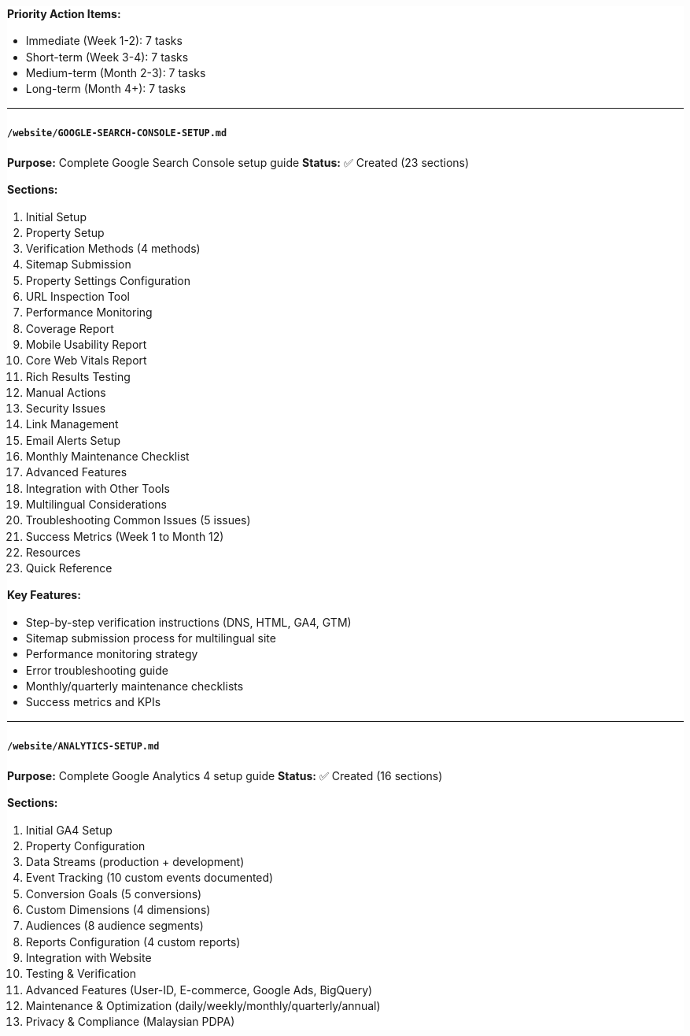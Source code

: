 **Priority Action Items:**
- Immediate (Week 1-2): 7 tasks
- Short-term (Week 3-4): 7 tasks
- Medium-term (Month 2-3): 7 tasks
- Long-term (Month 4+): 7 tasks

---

#### `/website/GOOGLE-SEARCH-CONSOLE-SETUP.md`
**Purpose:** Complete Google Search Console setup guide
**Status:** ✅ Created (23 sections)

**Sections:**
1. Initial Setup
2. Property Setup
3. Verification Methods (4 methods)
4. Sitemap Submission
5. Property Settings Configuration
6. URL Inspection Tool
7. Performance Monitoring
8. Coverage Report
9. Mobile Usability Report
10. Core Web Vitals Report
11. Rich Results Testing
12. Manual Actions
13. Security Issues
14. Link Management
15. Email Alerts Setup
16. Monthly Maintenance Checklist
17. Advanced Features
18. Integration with Other Tools
19. Multilingual Considerations
20. Troubleshooting Common Issues (5 issues)
21. Success Metrics (Week 1 to Month 12)
22. Resources
23. Quick Reference

**Key Features:**
- Step-by-step verification instructions (DNS, HTML, GA4, GTM)
- Sitemap submission process for multilingual site
- Performance monitoring strategy
- Error troubleshooting guide
- Monthly/quarterly maintenance checklists
- Success metrics and KPIs

---

#### `/website/ANALYTICS-SETUP.md`
**Purpose:** Complete Google Analytics 4 setup guide
**Status:** ✅ Created (16 sections)

**Sections:**
1. Initial GA4 Setup
2. Property Configuration
3. Data Streams (production + development)
4. Event Tracking (10 custom events documented)
5. Conversion Goals (5 conversions)
6. Custom Dimensions (4 dimensions)
7. Audiences (8 audience segments)
8. Reports Configuration (4 custom reports)
9. Integration with Website
10. Testing & Verification
11. Advanced Features (User-ID, E-commerce, Google Ads, BigQuery)
12. Maintenance & Optimization (daily/weekly/monthly/quarterly/annual)
13. Privacy & Compliance (Malaysian PDPA)